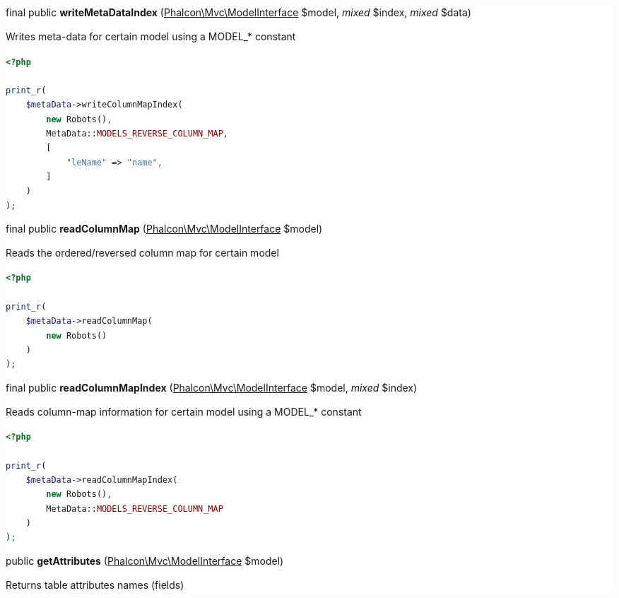 final public **writeMetaDataIndex** ([Phalcon\Mvc\ModelInterface](/en/3.2/api/Phalcon_Mvc_ModelInterface) $model, *mixed* $index, *mixed* $data)

Writes meta-data for certain model using a MODEL_* constant

```php
<?php

print_r(
    $metaData->writeColumnMapIndex(
        new Robots(),
        MetaData::MODELS_REVERSE_COLUMN_MAP,
        [
            "leName" => "name",
        ]
    )
);

```

final public **readColumnMap** ([Phalcon\Mvc\ModelInterface](/en/3.2/api/Phalcon_Mvc_ModelInterface) $model)

Reads the ordered/reversed column map for certain model

```php
<?php

print_r(
    $metaData->readColumnMap(
        new Robots()
    )
);

```

final public **readColumnMapIndex** ([Phalcon\Mvc\ModelInterface](/en/3.2/api/Phalcon_Mvc_ModelInterface) $model, *mixed* $index)

Reads column-map information for certain model using a MODEL_* constant

```php
<?php

print_r(
    $metaData->readColumnMapIndex(
        new Robots(),
        MetaData::MODELS_REVERSE_COLUMN_MAP
    )
);

```

public **getAttributes** ([Phalcon\Mvc\ModelInterface](/en/3.2/api/Phalcon_Mvc_ModelInterface) $model)

Returns table attributes names (fields)
